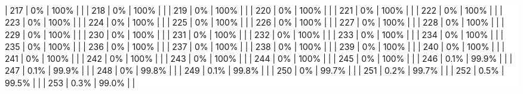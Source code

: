 | 217 | 0% | 100% |  |
| 218 | 0% | 100% |  |
| 219 | 0% | 100% |  |
| 220 | 0% | 100% |  |
| 221 | 0% | 100% |  |
| 222 | 0% | 100% |  |
| 223 | 0% | 100% |  |
| 224 | 0% | 100% |  |
| 225 | 0% | 100% |  |
| 226 | 0% | 100% |  |
| 227 | 0% | 100% |  |
| 228 | 0% | 100% |  |
| 229 | 0% | 100% |  |
| 230 | 0% | 100% |  |
| 231 | 0% | 100% |  |
| 232 | 0% | 100% |  |
| 233 | 0% | 100% |  |
| 234 | 0% | 100% |  |
| 235 | 0% | 100% |  |
| 236 | 0% | 100% |  |
| 237 | 0% | 100% |  |
| 238 | 0% | 100% |  |
| 239 | 0% | 100% |  |
| 240 | 0% | 100% |  |
| 241 | 0% | 100% |  |
| 242 | 0% | 100% |  |
| 243 | 0% | 100% |  |
| 244 | 0% | 100% |  |
| 245 | 0% | 100% |  |
| 246 | 0.1% | 99.9% |  |
| 247 | 0.1% | 99.9% |  |
| 248 | 0% | 99.8% |  |
| 249 | 0.1% | 99.8% |  |
| 250 | 0% | 99.7% |  |
| 251 | 0.2% | 99.7% |  |
| 252 | 0.5% | 99.5% |  |
| 253 | 0.3% | 99.0% |  |
